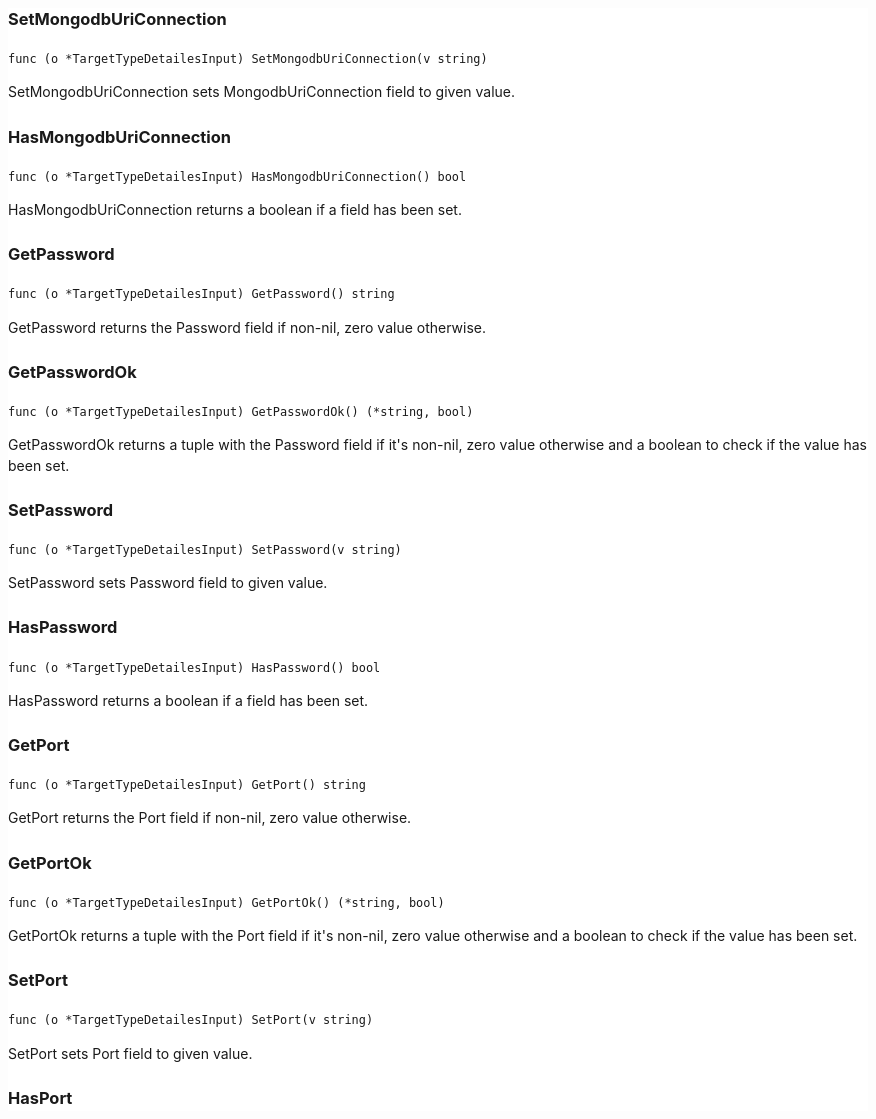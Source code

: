 ### SetMongodbUriConnection

`func (o *TargetTypeDetailesInput) SetMongodbUriConnection(v string)`

SetMongodbUriConnection sets MongodbUriConnection field to given value.

### HasMongodbUriConnection

`func (o *TargetTypeDetailesInput) HasMongodbUriConnection() bool`

HasMongodbUriConnection returns a boolean if a field has been set.

### GetPassword

`func (o *TargetTypeDetailesInput) GetPassword() string`

GetPassword returns the Password field if non-nil, zero value otherwise.

### GetPasswordOk

`func (o *TargetTypeDetailesInput) GetPasswordOk() (*string, bool)`

GetPasswordOk returns a tuple with the Password field if it's non-nil, zero value otherwise
and a boolean to check if the value has been set.

### SetPassword

`func (o *TargetTypeDetailesInput) SetPassword(v string)`

SetPassword sets Password field to given value.

### HasPassword

`func (o *TargetTypeDetailesInput) HasPassword() bool`

HasPassword returns a boolean if a field has been set.

### GetPort

`func (o *TargetTypeDetailesInput) GetPort() string`

GetPort returns the Port field if non-nil, zero value otherwise.

### GetPortOk

`func (o *TargetTypeDetailesInput) GetPortOk() (*string, bool)`

GetPortOk returns a tuple with the Port field if it's non-nil, zero value otherwise
and a boolean to check if the value has been set.

### SetPort

`func (o *TargetTypeDetailesInput) SetPort(v string)`

SetPort sets Port field to given value.

### HasPort
